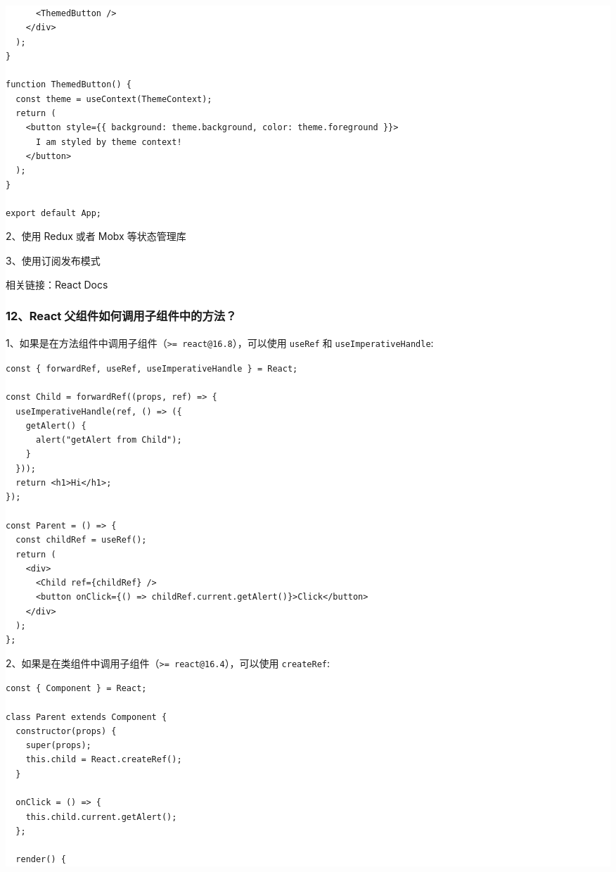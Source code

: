 ```
      <ThemedButton />
    </div>
  );
}

function ThemedButton() {
  const theme = useContext(ThemeContext);
  return (
    <button style={{ background: theme.background, color: theme.foreground }}>
      I am styled by theme context!
    </button>
  );
}

export default App;
```

2、使用 Redux 或者 Mobx 等状态管理库

3、使用订阅发布模式

相关链接：React Docs

### 12、React 父组件如何调用子组件中的方法？

1、如果是在方法组件中调用子组件（`>= react@16.8`），可以使用 `useRef` 和 `useImperativeHandle`:

```
const { forwardRef, useRef, useImperativeHandle } = React;

const Child = forwardRef((props, ref) => {
  useImperativeHandle(ref, () => ({
    getAlert() {
      alert("getAlert from Child");
    }
  }));
  return <h1>Hi</h1>;
});

const Parent = () => {
  const childRef = useRef();
  return (
    <div>
      <Child ref={childRef} />
      <button onClick={() => childRef.current.getAlert()}>Click</button>
    </div>
  );
};
```

2、如果是在类组件中调用子组件（`>= react@16.4`），可以使用 `createRef`:

```
const { Component } = React;

class Parent extends Component {
  constructor(props) {
    super(props);
    this.child = React.createRef();
  }

  onClick = () => {
    this.child.current.getAlert();
  };

  render() {
```